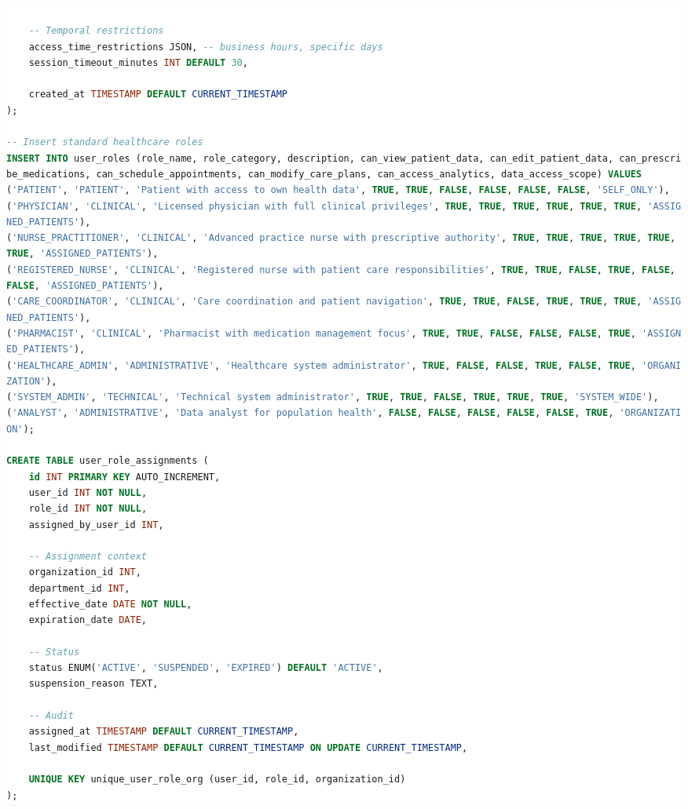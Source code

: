 ```sql
    
    -- Temporal restrictions
    access_time_restrictions JSON, -- business hours, specific days
    session_timeout_minutes INT DEFAULT 30,
    
    created_at TIMESTAMP DEFAULT CURRENT_TIMESTAMP
);

-- Insert standard healthcare roles
INSERT INTO user_roles (role_name, role_category, description, can_view_patient_data, can_edit_patient_data, can_prescribe_medications, can_schedule_appointments, can_modify_care_plans, can_access_analytics, data_access_scope) VALUES
('PATIENT', 'PATIENT', 'Patient with access to own health data', TRUE, TRUE, FALSE, FALSE, FALSE, FALSE, 'SELF_ONLY'),
('PHYSICIAN', 'CLINICAL', 'Licensed physician with full clinical privileges', TRUE, TRUE, TRUE, TRUE, TRUE, TRUE, 'ASSIGNED_PATIENTS'),
('NURSE_PRACTITIONER', 'CLINICAL', 'Advanced practice nurse with prescriptive authority', TRUE, TRUE, TRUE, TRUE, TRUE, TRUE, 'ASSIGNED_PATIENTS'),
('REGISTERED_NURSE', 'CLINICAL', 'Registered nurse with patient care responsibilities', TRUE, TRUE, FALSE, TRUE, FALSE, FALSE, 'ASSIGNED_PATIENTS'),
('CARE_COORDINATOR', 'CLINICAL', 'Care coordination and patient navigation', TRUE, TRUE, FALSE, TRUE, TRUE, TRUE, 'ASSIGNED_PATIENTS'),
('PHARMACIST', 'CLINICAL', 'Pharmacist with medication management focus', TRUE, TRUE, FALSE, FALSE, FALSE, TRUE, 'ASSIGNED_PATIENTS'),
('HEALTHCARE_ADMIN', 'ADMINISTRATIVE', 'Healthcare system administrator', TRUE, FALSE, FALSE, TRUE, FALSE, TRUE, 'ORGANIZATION'),
('SYSTEM_ADMIN', 'TECHNICAL', 'Technical system administrator', TRUE, TRUE, FALSE, TRUE, TRUE, TRUE, 'SYSTEM_WIDE'),
('ANALYST', 'ADMINISTRATIVE', 'Data analyst for population health', FALSE, FALSE, FALSE, FALSE, FALSE, TRUE, 'ORGANIZATION');

CREATE TABLE user_role_assignments (
    id INT PRIMARY KEY AUTO_INCREMENT,
    user_id INT NOT NULL,
    role_id INT NOT NULL,
    assigned_by_user_id INT,
    
    -- Assignment context
    organization_id INT,
    department_id INT,
    effective_date DATE NOT NULL,
    expiration_date DATE,
    
    -- Status
    status ENUM('ACTIVE', 'SUSPENDED', 'EXPIRED') DEFAULT 'ACTIVE',
    suspension_reason TEXT,
    
    -- Audit
    assigned_at TIMESTAMP DEFAULT CURRENT_TIMESTAMP,
    last_modified TIMESTAMP DEFAULT CURRENT_TIMESTAMP ON UPDATE CURRENT_TIMESTAMP,
    
    UNIQUE KEY unique_user_role_org (user_id, role_id, organization_id)
);
```
